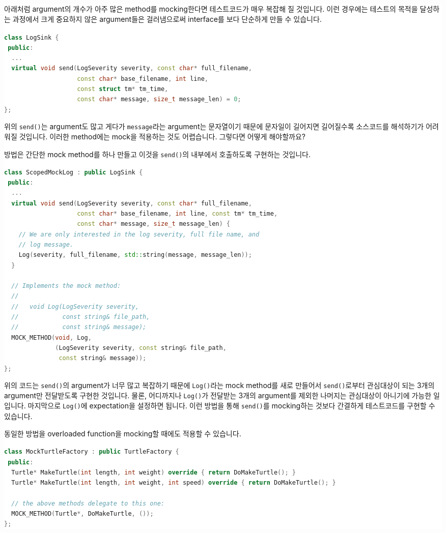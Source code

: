 아래처럼 argument의 개수가 아주 많은 method를 mocking한다면 테스트코드가 매우 복잡해 질 것입니다. 이런 경우에는 테스트의 목적을 달성하는 과정에서 크게 중요하지 않은 argument들은 걸러냄으로써 interface를 보다 단순하게 만들 수 있습니다.

```cpp
class LogSink {
 public:
  ...
  virtual void send(LogSeverity severity, const char* full_filename,
                    const char* base_filename, int line,
                    const struct tm* tm_time,
                    const char* message, size_t message_len) = 0;
};
```

위의 `send()`는 argument도 많고 게다가 `message`라는 argument는 문자열이기 때문에 문자일이 길어지면 길어질수록 소스코드를 해석하기가 어려워질 것입니다. 이러한 method에는 mock을 적용하는 것도 어렵습니다. 그렇다면 어떻게 해야할까요?

방법은 간단한 mock method를 하나 만들고 이것을 `send()`의 내부에서 호출하도록 구현하는 것입니다.

```cpp
class ScopedMockLog : public LogSink {
 public:
  ...
  virtual void send(LogSeverity severity, const char* full_filename,
                    const char* base_filename, int line, const tm* tm_time,
                    const char* message, size_t message_len) {
    // We are only interested in the log severity, full file name, and
    // log message.
    Log(severity, full_filename, std::string(message, message_len));
  }

  // Implements the mock method:
  //
  //   void Log(LogSeverity severity,
  //            const string& file_path,
  //            const string& message);
  MOCK_METHOD(void, Log,
              (LogSeverity severity, const string& file_path,
               const string& message));
};
```

위의 코드는 `send()`의 argument가 너무 많고 복잡하기 때문에 `Log()`라는 mock method를 새로 만들어서 `send()`로부터 관심대상이 되는 3개의 argument만 전달받도록 구현한 것입니다. 물론, 어디까지나 `Log()`가 전달받는 3개의 argument를 제외한 나머지는 관심대상이 아니기에 가능한 일입니다. 마지막으로 `Log()`에 expectation을 설정하면 됩니다. 이런 방법을 통해 `send()`를 mocking하는 것보다 간결하게 테스트코드를 구현할 수 있습니다.

동일한 방법을 overloaded function을 mocking할 때에도 적용할 수 있습니다.

```c++
class MockTurtleFactory : public TurtleFactory {
 public:
  Turtle* MakeTurtle(int length, int weight) override { return DoMakeTurtle(); }
  Turtle* MakeTurtle(int length, int weight, int speed) override { return DoMakeTurtle(); }

  // the above methods delegate to this one:
  MOCK_METHOD(Turtle*, DoMakeTurtle, ());
};
```
